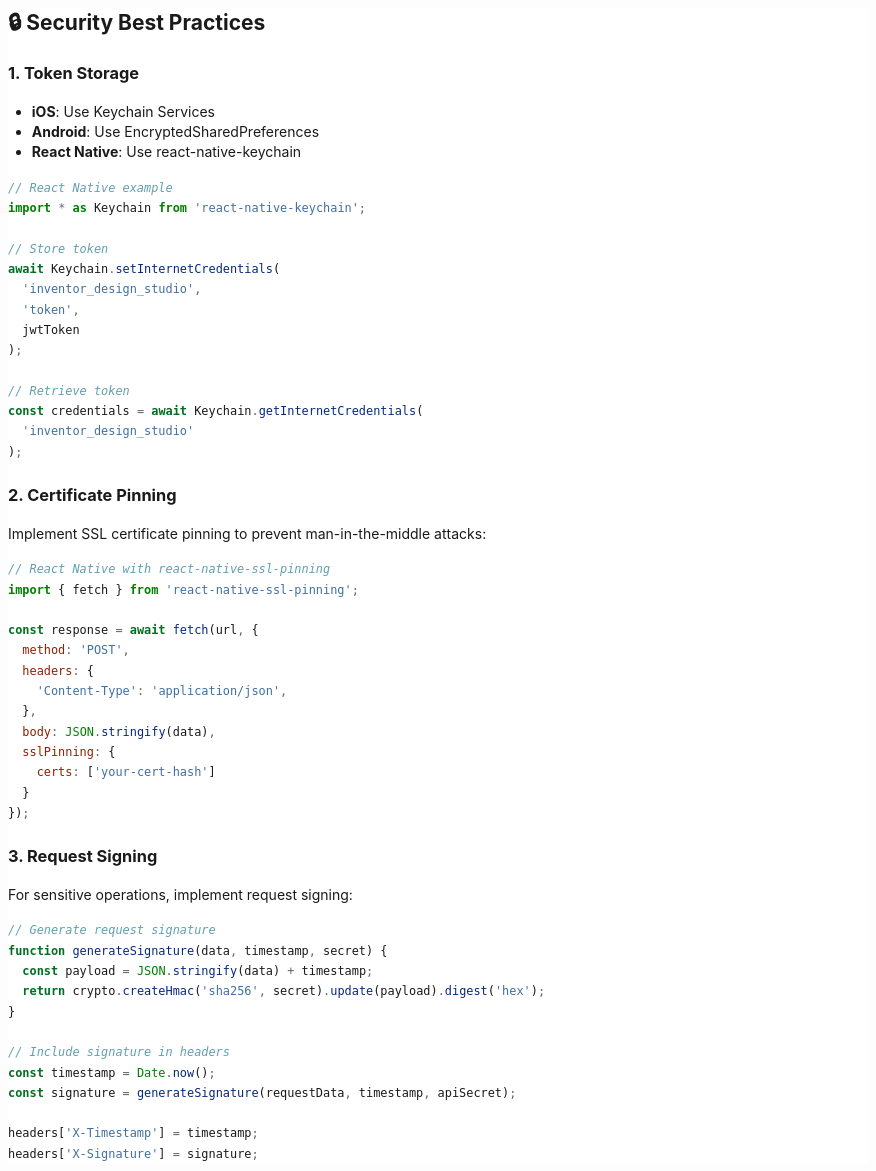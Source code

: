 
## 🔒 Security Best Practices

### 1. Token Storage
- **iOS**: Use Keychain Services
- **Android**: Use EncryptedSharedPreferences
- **React Native**: Use react-native-keychain

```javascript
// React Native example
import * as Keychain from 'react-native-keychain';

// Store token
await Keychain.setInternetCredentials(
  'inventor_design_studio',
  'token',
  jwtToken
);

// Retrieve token
const credentials = await Keychain.getInternetCredentials(
  'inventor_design_studio'
);
```

### 2. Certificate Pinning
Implement SSL certificate pinning to prevent man-in-the-middle attacks:

```javascript
// React Native with react-native-ssl-pinning
import { fetch } from 'react-native-ssl-pinning';

const response = await fetch(url, {
  method: 'POST',
  headers: {
    'Content-Type': 'application/json',
  },
  body: JSON.stringify(data),
  sslPinning: {
    certs: ['your-cert-hash']
  }
});
```

### 3. Request Signing
For sensitive operations, implement request signing:

```javascript
// Generate request signature
function generateSignature(data, timestamp, secret) {
  const payload = JSON.stringify(data) + timestamp;
  return crypto.createHmac('sha256', secret).update(payload).digest('hex');
}

// Include signature in headers
const timestamp = Date.now();
const signature = generateSignature(requestData, timestamp, apiSecret);

headers['X-Timestamp'] = timestamp;
headers['X-Signature'] = signature;
```
